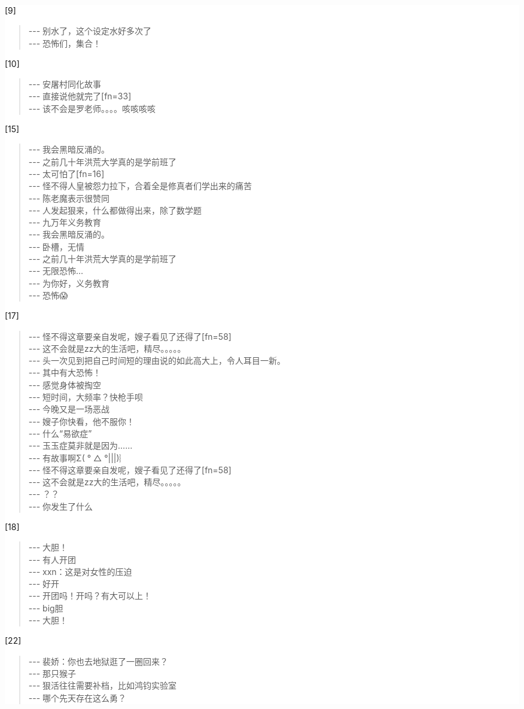 [9] 
>--- 别水了，这个设定水好多次了<br>
>--- 恐怖们，集合！<br>

[10] 
>--- 安屠村同化故事<br>
>--- 直接说他就完了[fn=33]<br>
>--- 该不会是罗老师。。。。咳咳咳咳<br>

[15] 
>--- 我会黑暗反涌的。<br>
>--- 之前几十年洪荒大学真的是学前班了<br>
>--- 太可怕了[fn=16]<br>
>--- 怪不得人皇被怨力拉下，合着全是修真者们学出来的痛苦<br>
>--- 陈老魔表示很赞同<br>
>--- 人发起狠来，什么都做得出来，除了数学题<br>
>--- 九万年义务教育<br>
>--- 我会黑暗反涌的。<br>
>--- 卧槽，无情<br>
>--- 之前几十年洪荒大学真的是学前班了<br>
>--- 无限恐怖…<br>
>--- 为你好，义务教育<br>
>--- 恐怖😱<br>

[17] 
>--- 怪不得这章要亲自发呢，嫂子看见了还得了[fn=58]<br>
>--- 这不会就是zz大的生活吧，精尽。。。。。<br>
>--- 头一次见到把自己时间短的理由说的如此高大上，令人耳目一新。<br>
>--- 其中有大恐怖！<br>
>--- 感觉身体被掏空<br>
>--- 短时间，大频率？快枪手呗<br>
>--- 今晚又是一场恶战<br>
>--- 嫂子你快看，他不服你！<br>
>--- 什么“易欲症”<br>
>--- 玉玉症莫非就是因为……<br>
>--- 有故事啊Σ( ° △ °|||)︴<br>
>--- 怪不得这章要亲自发呢，嫂子看见了还得了[fn=58]<br>
>--- 这不会就是zz大的生活吧，精尽。。。。。<br>
>--- ？？<br>
>--- 你发生了什么<br>

[18] 
>--- 大胆！<br>
>--- 有人开团<br>
>--- xxn：这是对女性的压迫<br>
>--- 好开<br>
>--- 开团吗！开吗？有大可以上！<br>
>--- big胆<br>
>--- 大胆！<br>

[22] 
>--- 裴娇：你也去地狱逛了一圈回来？<br>
>--- 那只猴子<br>
>--- 狠活往往需要补档，比如鸿钧实验室<br>
>--- 哪个先天存在这么勇？<br>
